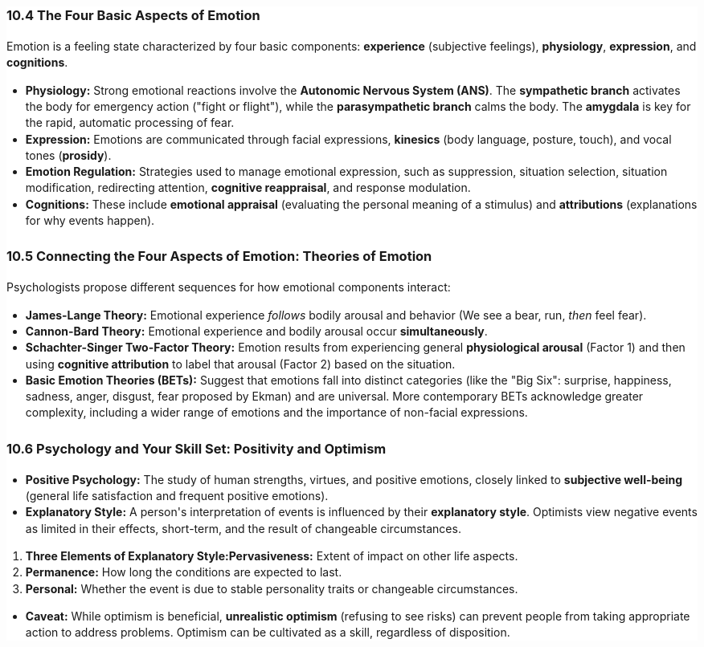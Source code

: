 ### 10.4 The Four Basic Aspects of Emotion

Emotion is a feeling state characterized by four basic components: **experience** (subjective feelings), **physiology**, **expression**, and **cognitions**.

- **Physiology:** Strong emotional reactions involve the **Autonomic Nervous System (ANS)**. The **sympathetic branch** activates the body for emergency action ("fight or flight"), while the **parasympathetic branch** calms the body. The **amygdala** is key for the rapid, automatic processing of fear.
- **Expression:** Emotions are communicated through facial expressions, **kinesics** (body language, posture, touch), and vocal tones (**prosidy**).
- **Emotion Regulation:** Strategies used to manage emotional expression, such as suppression, situation selection, situation modification, redirecting attention, **cognitive reappraisal**, and response modulation.
- **Cognitions:** These include **emotional appraisal** (evaluating the personal meaning of a stimulus) and **attributions** (explanations for why events happen).

### 10.5 Connecting the Four Aspects of Emotion: Theories of Emotion

Psychologists propose different sequences for how emotional components interact:

- **James-Lange Theory:** Emotional experience _follows_ bodily arousal and behavior (We see a bear, run, _then_ feel fear).
- **Cannon-Bard Theory:** Emotional experience and bodily arousal occur **simultaneously**.
- **Schachter-Singer Two-Factor Theory:** Emotion results from experiencing general **physiological arousal** (Factor 1) and then using **cognitive attribution** to label that arousal (Factor 2) based on the situation.
- **Basic Emotion Theories (BETs):** Suggest that emotions fall into distinct categories (like the "Big Six": surprise, happiness, sadness, anger, disgust, fear proposed by Ekman) and are universal. More contemporary BETs acknowledge greater complexity, including a wider range of emotions and the importance of non-facial expressions.

### 10.6 Psychology and Your Skill Set: Positivity and Optimism

- **Positive Psychology:** The study of human strengths, virtues, and positive emotions, closely linked to **subjective well-being** (general life satisfaction and frequent positive emotions).
- **Explanatory Style:** A person's interpretation of events is influenced by their **explanatory style**. Optimists view negative events as limited in their effects, short-term, and the result of changeable circumstances.

1. **Three Elements of Explanatory Style:Pervasiveness:** Extent of impact on other life aspects.
2. **Permanence:** How long the conditions are expected to last.
3. **Personal:** Whether the event is due to stable personality traits or changeable circumstances.

- **Caveat:** While optimism is beneficial, **unrealistic optimism** (refusing to see risks) can prevent people from taking appropriate action to address problems. Optimism can be cultivated as a skill, regardless of disposition.